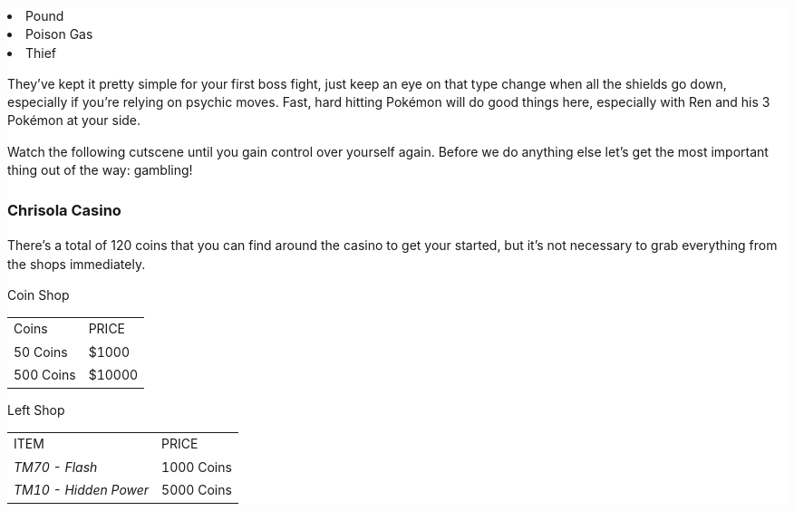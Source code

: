 <li>Pound

<li>Poison Gas

<li>Thief
</li>
</ul>
   </td>
  </tr>
</table>


They’ve kept it pretty simple for your first boss fight, just keep an eye on that type change when all the shields go down, especially if you’re relying on psychic moves. Fast, hard hitting Pokémon will do good things here, especially with Ren and his 3 Pokémon at your side. 

Watch the following cutscene until you gain control over yourself again. Before we do anything else let’s get the most important thing out of the way: gambling!


### Chrisola Casino

There’s a total of 120 coins that you can find around the casino to get your started, but it’s not necessary to grab everything from the shops immediately.

Coin Shop


<table>
  <tr>
   <td>Coins
   </td>
   <td>PRICE
   </td>
  </tr>
  <tr>
   <td>50 Coins
   </td>
   <td>$1000
   </td>
  </tr>
  <tr>
   <td>500 Coins
   </td>
   <td>$10000
   </td>
  </tr>
</table>


Left Shop


<table>
  <tr>
   <td>ITEM
   </td>
   <td>PRICE
   </td>
  </tr>
  <tr>
   <td><em>TM70 - Flash</em>
   </td>
   <td>1000 Coins
   </td>
  </tr>
  <tr>
   <td><em>TM10 - Hidden Power</em>
   </td>
   <td>5000 Coins